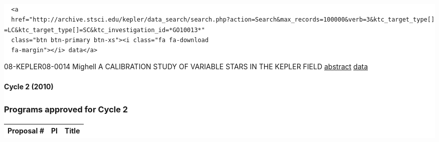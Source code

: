 	  <a
	  href="http://archive.stsci.edu/kepler/data_search/search.php?action=Search&max_records=100000&verb=3&ktc_target_type[]=LC&ktc_target_type[]=SC&ktc_investigation_id=*GO10013*"
	  class="btn btn-primary btn-xs"><i class="fa fa-download
	  fa-margin"></i> data</a>
  </td>
  </tr>

<tr>
  <td style="min-width: 8em;">
  08-KEPLER08-0014
  </td>
  <td>
Mighell
  </td>
  <td>
  A CALIBRATION STUDY OF VARIABLE STARS IN THE KEPLER FIELD
  </td>
  <td>
<a href="data/keplergo/go1/GO10014_Mighell.pdf" class="btn
      btn-primary btn-xs"><i class="fa fa-download fa-margin"></i>
      abstract</a>
  </td>
  <td>
	  <a
	  href="http://archive.stsci.edu/kepler/data_search/search.php?action=Search&max_records=100000&verb=3&ktc_target_type[]=LC&ktc_target_type[]=SC&ktc_investigation_id=*GO10014*"
	  class="btn btn-primary btn-xs"><i class="fa fa-download
	  fa-margin"></i> data</a>
  </td>
  </tr>

  </tdata>
</table>

  </div>
</div>

#### Cycle 2 (2010)

<div class="panel panel-primary">
  <div class="panel-heading">
    <h3 class="panel-title">Programs approved for Cycle 2</h3>
  </div>
  <div class="panel-body">

<table class="table table-striped table-hover">

  <thead>
    <tr>
      <th>Proposal # </th>
      <th>PI</th>
      <th>Title</th>
    </tr>
  </thead>
  